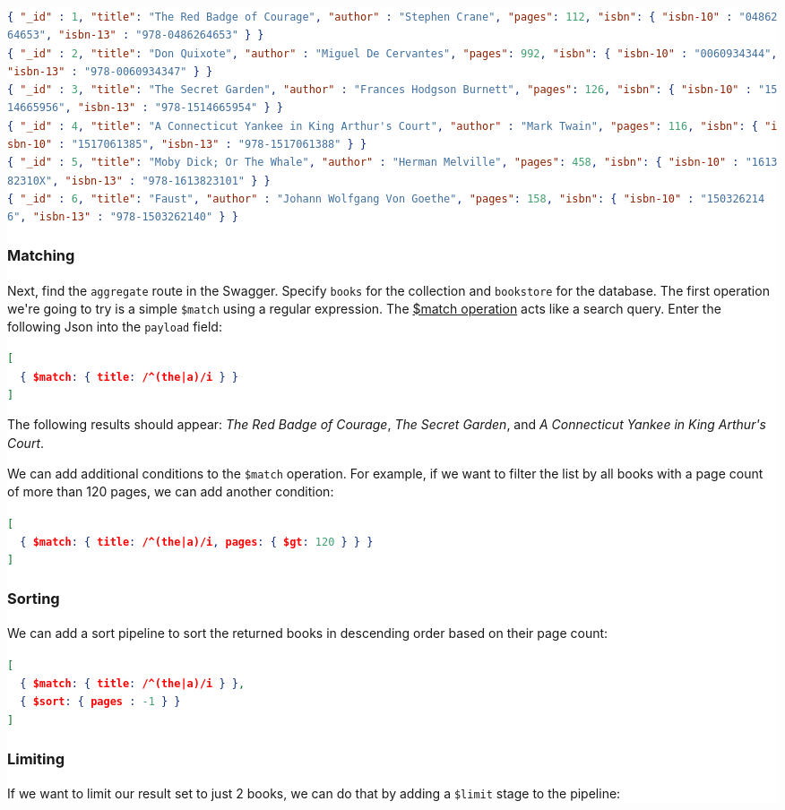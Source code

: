 ```json
{ "_id" : 1, "title": "The Red Badge of Courage", "author" : "Stephen Crane", "pages": 112, "isbn": { "isbn-10" : "0486264653", "isbn-13" : "978-0486264653" } }
{ "_id" : 2, "title": "Don Quixote", "author" : "Miguel De Cervantes", "pages": 992, "isbn": { "isbn-10" : "0060934344", "isbn-13" : "978-0060934347" } }
{ "_id" : 3, "title": "The Secret Garden", "author" : "Frances Hodgson Burnett", "pages": 126, "isbn": { "isbn-10" : "1514665956", "isbn-13" : "978-1514665954" } }
{ "_id" : 4, "title": "A Connecticut Yankee in King Arthur's Court", "author" : "Mark Twain", "pages": 116, "isbn": { "isbn-10" : "1517061385", "isbn-13" : "978-1517061388" } }
{ "_id" : 5, "title": "Moby Dick; Or The Whale", "author" : "Herman Melville", "pages": 458, "isbn": { "isbn-10" : "161382310X", "isbn-13" : "978-1613823101" } }
{ "_id" : 6, "title": "Faust", "author" : "Johann Wolfgang Von Goethe", "pages": 158, "isbn": { "isbn-10" : "1503262146", "isbn-13" : "978-1503262140" } }
```

### Matching

Next, find the `aggregate` route in the Swagger. Specify `books` for the collection and `bookstore` for the database. The first operation we're going to try is a simple `$match` using a regular expression. The [$match operation](https://docs.mongodb.com/manual/reference/operator/aggregation/match/) acts like a search query. Enter the following Json into the `payload` field:

```json
[
  { $match: { title: /^(the|a)/i } }
]
```

The following results should appear: _The Red Badge of Courage_, _The Secret Garden_, and _A Connecticut Yankee in King Arthur's Court_.

We can add additional conditions to the `$match` operation. For example, if we want to filter the list by all books with a page count of more than 120 pages, we can add another condition:

```json
[
  { $match: { title: /^(the|a)/i, pages: { $gt: 120 } } }
]
```

### Sorting

We can add a sort pipeline to sort the returned books in descending order based on their page count:

```json
[
  { $match: { title: /^(the|a)/i } },
  { $sort: { pages : -1 } }
]
```

### Limiting

If we want to limit our result set to just 2 books, we can do that by adding a `$limit` stage to the pipeline:
